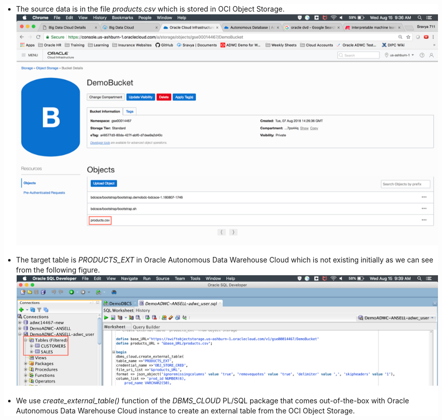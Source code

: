* The source data is in the file *products.csv* which is stored in OCI Object Storage.
![Usecase3_1](images/Usecase3_1.jpg)

* The target table is *PRODUCTS_EXT* in Oracle Autonomous Data Warehouse Cloud which is not existing initially as we can see from the following figure.
![Usecase3_2](images/Usecase3_2.jpg)

* We use *create_external_table()* function of the *DBMS_CLOUD* PL/SQL package that comes out-of-the-box with Oracle Autonomous Data Warehouse Cloud instance to create an external table from the OCI Object Storage.